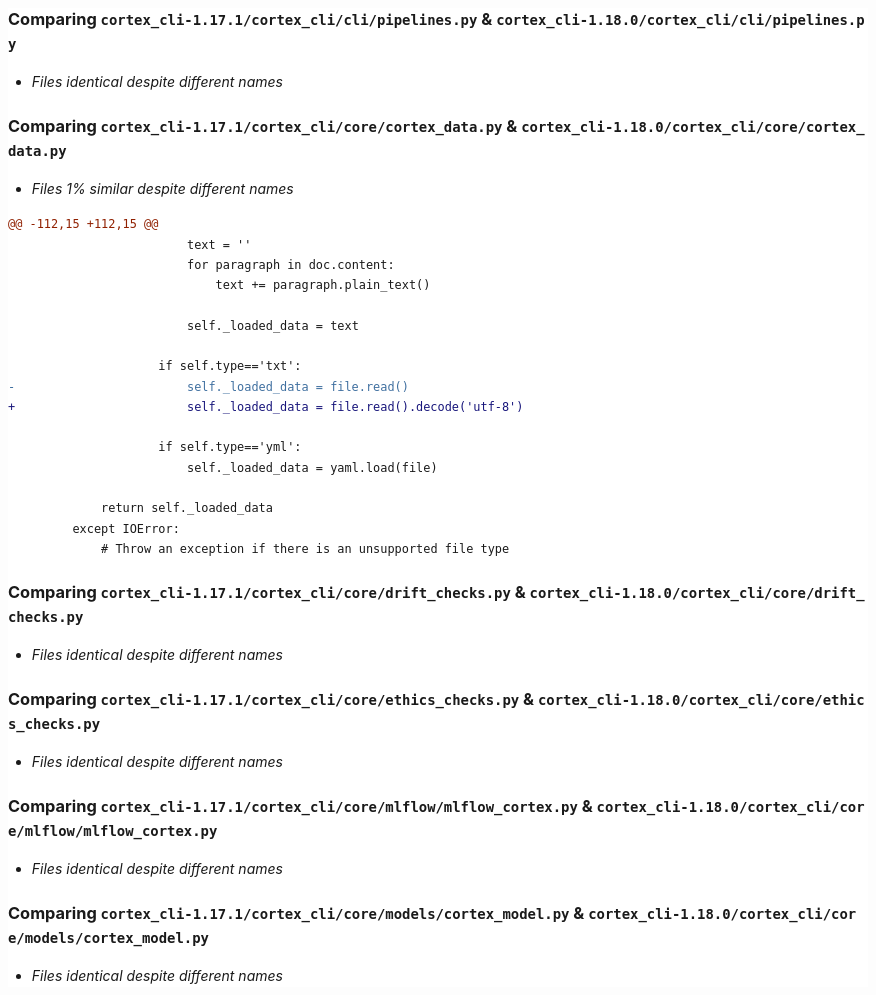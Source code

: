 ### Comparing `cortex_cli-1.17.1/cortex_cli/cli/pipelines.py` & `cortex_cli-1.18.0/cortex_cli/cli/pipelines.py`

 * *Files identical despite different names*

### Comparing `cortex_cli-1.17.1/cortex_cli/core/cortex_data.py` & `cortex_cli-1.18.0/cortex_cli/core/cortex_data.py`

 * *Files 1% similar despite different names*

```diff
@@ -112,15 +112,15 @@
                         text = ''
                         for paragraph in doc.content:
                             text += paragraph.plain_text()
                         
                         self._loaded_data = text
                         
                     if self.type=='txt':
-                        self._loaded_data = file.read()
+                        self._loaded_data = file.read().decode('utf-8')
 
                     if self.type=='yml':
                         self._loaded_data = yaml.load(file)
                     
             return self._loaded_data
         except IOError:
             # Throw an exception if there is an unsupported file type
```

### Comparing `cortex_cli-1.17.1/cortex_cli/core/drift_checks.py` & `cortex_cli-1.18.0/cortex_cli/core/drift_checks.py`

 * *Files identical despite different names*

### Comparing `cortex_cli-1.17.1/cortex_cli/core/ethics_checks.py` & `cortex_cli-1.18.0/cortex_cli/core/ethics_checks.py`

 * *Files identical despite different names*

### Comparing `cortex_cli-1.17.1/cortex_cli/core/mlflow/mlflow_cortex.py` & `cortex_cli-1.18.0/cortex_cli/core/mlflow/mlflow_cortex.py`

 * *Files identical despite different names*

### Comparing `cortex_cli-1.17.1/cortex_cli/core/models/cortex_model.py` & `cortex_cli-1.18.0/cortex_cli/core/models/cortex_model.py`

 * *Files identical despite different names*
